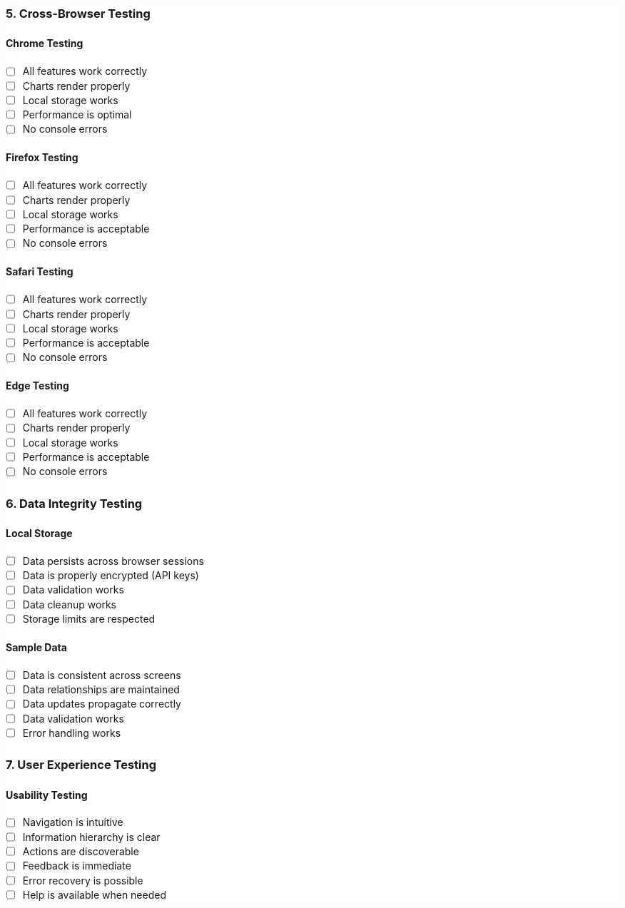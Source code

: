 ### 5. Cross-Browser Testing

#### Chrome Testing
- [ ] All features work correctly
- [ ] Charts render properly
- [ ] Local storage works
- [ ] Performance is optimal
- [ ] No console errors

#### Firefox Testing
- [ ] All features work correctly
- [ ] Charts render properly
- [ ] Local storage works
- [ ] Performance is acceptable
- [ ] No console errors

#### Safari Testing
- [ ] All features work correctly
- [ ] Charts render properly
- [ ] Local storage works
- [ ] Performance is acceptable
- [ ] No console errors

#### Edge Testing
- [ ] All features work correctly
- [ ] Charts render properly
- [ ] Local storage works
- [ ] Performance is acceptable
- [ ] No console errors

### 6. Data Integrity Testing

#### Local Storage
- [ ] Data persists across browser sessions
- [ ] Data is properly encrypted (API keys)
- [ ] Data validation works
- [ ] Data cleanup works
- [ ] Storage limits are respected

#### Sample Data
- [ ] Data is consistent across screens
- [ ] Data relationships are maintained
- [ ] Data updates propagate correctly
- [ ] Data validation works
- [ ] Error handling works

### 7. User Experience Testing

#### Usability Testing
- [ ] Navigation is intuitive
- [ ] Information hierarchy is clear
- [ ] Actions are discoverable
- [ ] Feedback is immediate
- [ ] Error recovery is possible
- [ ] Help is available when needed
